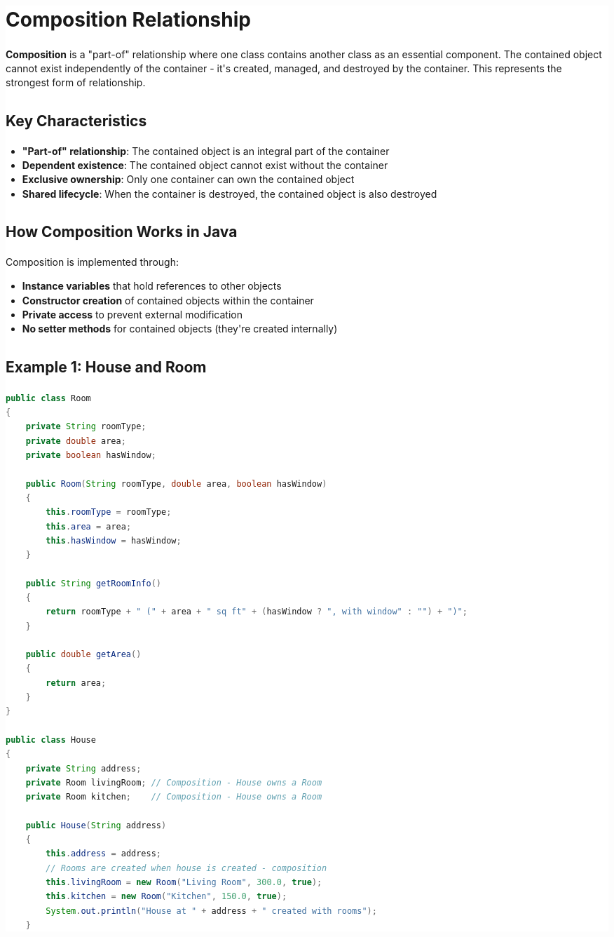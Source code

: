 # Composition Relationship

**Composition** is a "part-of" relationship where one class contains another class as an essential component. The contained object cannot exist independently of the container - it's created, managed, and destroyed by the container. This represents the strongest form of relationship.

## Key Characteristics

- **"Part-of" relationship**: The contained object is an integral part of the container
- **Dependent existence**: The contained object cannot exist without the container
- **Exclusive ownership**: Only one container can own the contained object
- **Shared lifecycle**: When the container is destroyed, the contained object is also destroyed

## How Composition Works in Java

Composition is implemented through:
- **Instance variables** that hold references to other objects
- **Constructor creation** of contained objects within the container
- **Private access** to prevent external modification
- **No setter methods** for contained objects (they're created internally)

## Example 1: House and Room

```java
public class Room 
{
    private String roomType;
    private double area;
    private boolean hasWindow;
    
    public Room(String roomType, double area, boolean hasWindow) 
    {
        this.roomType = roomType;
        this.area = area;
        this.hasWindow = hasWindow;
    }
    
    public String getRoomInfo() 
    {
        return roomType + " (" + area + " sq ft" + (hasWindow ? ", with window" : "") + ")";
    }
    
    public double getArea() 
    {
        return area;
    }
}

public class House 
{
    private String address;
    private Room livingRoom; // Composition - House owns a Room
    private Room kitchen;    // Composition - House owns a Room
    
    public House(String address) 
    {
        this.address = address;
        // Rooms are created when house is created - composition
        this.livingRoom = new Room("Living Room", 300.0, true);
        this.kitchen = new Room("Kitchen", 150.0, true);
        System.out.println("House at " + address + " created with rooms");
    }
```